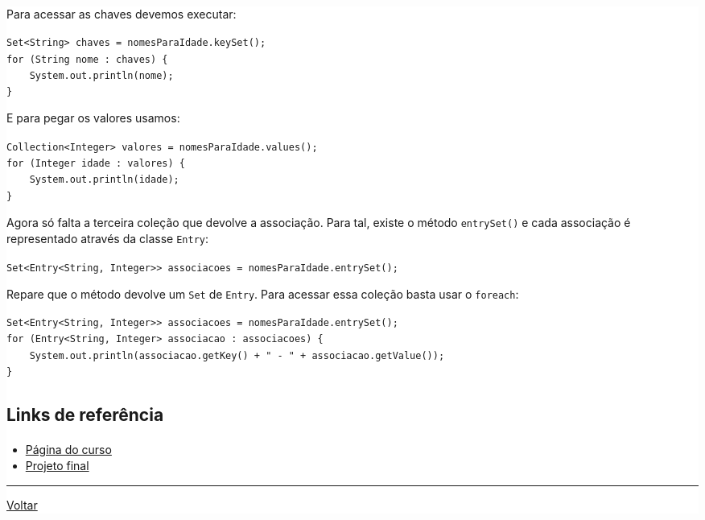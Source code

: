 Para acessar as chaves devemos executar:

```
Set<String> chaves = nomesParaIdade.keySet();
for (String nome : chaves) {
    System.out.println(nome);
}
```

E para pegar os valores usamos:

```
Collection<Integer> valores = nomesParaIdade.values();
for (Integer idade : valores) {
    System.out.println(idade);
}
```

Agora só falta a terceira coleção que devolve a associação. Para tal, existe o método `entrySet()` e cada associação é representado através da classe `Entry`:

```
Set<Entry<String, Integer>> associacoes = nomesParaIdade.entrySet();
```

Repare que o método devolve um `Set` de `Entry`. Para acessar essa coleção basta usar o `foreach`:

```
Set<Entry<String, Integer>> associacoes = nomesParaIdade.entrySet();
for (Entry<String, Integer> associacao : associacoes) {
    System.out.println(associacao.getKey() + " - " + associacao.getValue());
}
```

## Links de referência

- [Página do curso](https://cursos.alura.com.br/course/java-collections)
- [Projeto final](https://github.com/alura-cursos/JavaCollections/archive/final.zip)

---

[Voltar](./README.md)
